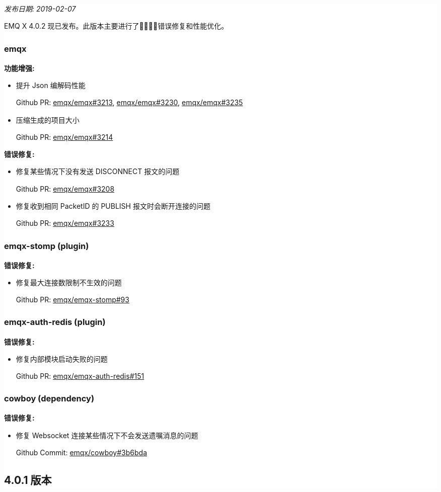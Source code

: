 *发布日期: 2019-02-07*

EMQ X 4.0.2 现已发布。此版本主要进行了错误修复和性能优化。

### emqx

**功能增强:**

  - 提升 Json 编解码性能
    
    Github PR:
    [emqx/emqx\#3213](https://github.com/emqx/emqx/pull/3213),
    [emqx/emqx\#3230](https://github.com/emqx/emqx/pull/3230),
    [emqx/emqx\#3235](https://github.com/emqx/emqx/pull/3235)

  - 压缩生成的项目大小
    
    Github PR: [emqx/emqx\#3214](https://github.com/emqx/emqx/pull/3214)

**错误修复:**

  - 修复某些情况下没有发送 DISCONNECT 报文的问题
    
    Github PR: [emqx/emqx\#3208](https://github.com/emqx/emqx/pull/3208)

  - 修复收到相同 PacketID 的 PUBLISH 报文时会断开连接的问题
    
    Github PR: [emqx/emqx\#3233](https://github.com/emqx/emqx/pull/3233)

### emqx-stomp (plugin)

**错误修复:**

  - 修复最大连接数限制不生效的问题
    
    Github PR:
    [emqx/emqx-stomp\#93](https://github.com/emqx/emqx-stomp/pull/93)

### emqx-auth-redis (plugin)

**错误修复:**

  - 修复内部模块启动失败的问题
    
    Github PR:
    [emqx/emqx-auth-redis\#151](https://github.com/emqx/emqx-auth-redis/pull/151)

### cowboy (dependency)

**错误修复:**

  - 修复 Websocket 连接某些情况下不会发送遗嘱消息的问题
    
    Github Commit:
    [emqx/cowboy\#3b6bda](https://github.com/emqx/cowboy/commit/3b6bdaf4f2e3c5b793a0c3cada2c3b74c3d5e885)

## 4.0.1 版本
